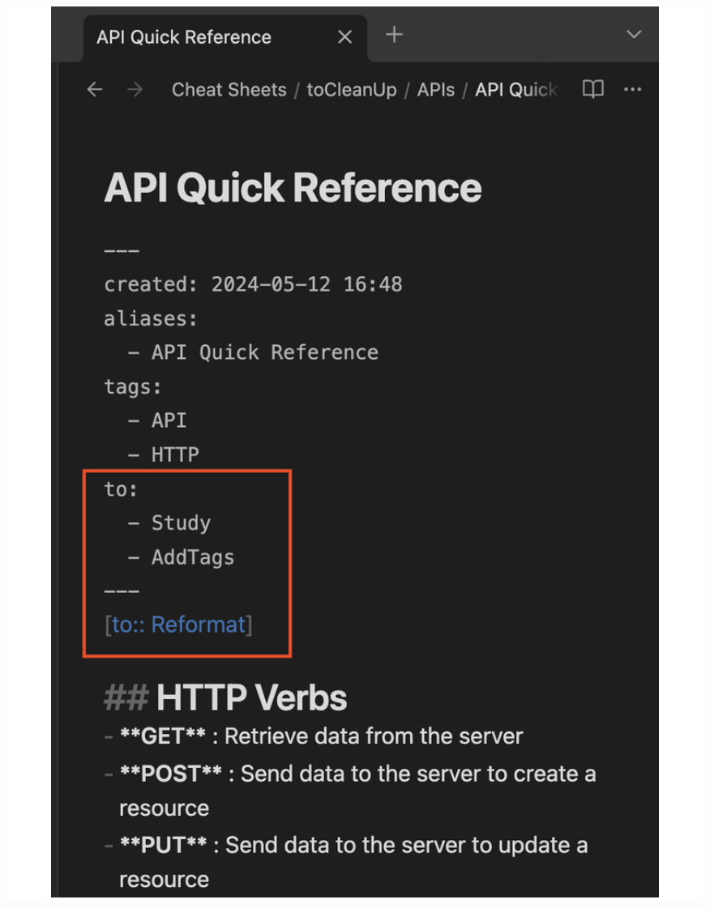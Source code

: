 <img alt="The-2nd-Best-Obsidian-Collection/Dashboard Example" src="./images/metadataExample.png" width="100%">

